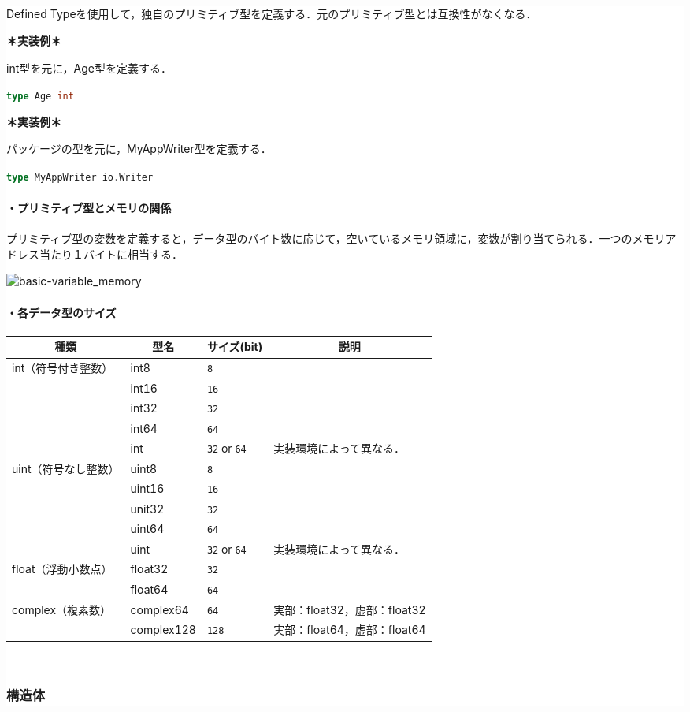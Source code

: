 Defined Typeを使用して，独自のプリミティブ型を定義する．元のプリミティブ型とは互換性がなくなる．

**＊実装例＊**

int型を元に，Age型を定義する．

```go
type Age int
```

**＊実装例＊**

パッケージの型を元に，MyAppWriter型を定義する．

```go
type MyAppWriter io.Writer
```

#### ・プリミティブ型とメモリの関係

プリミティブ型の変数を定義すると，データ型のバイト数に応じて，空いているメモリ領域に，変数が割り当てられる．一つのメモリアドレス当たり１バイトに相当する．

![basic-variable_memory](https://raw.githubusercontent.com/hiroki-it/tech-notebook/master/images/basic-variable_memory.png)

#### ・各データ型のサイズ

| 種類                 | 型名       | サイズ(bit)          | 説明                         |
| -------------------- | ---------- | -------------------- | ---------------------------- |
| int（符号付き整数）  | int8       | ```8```              |                              |
|                      | int16      | ```16```             |                              |
|                      | int32      | ```32```             |                              |
|                      | int64      | ```64```             |                              |
|                      | int        | ```32``` or ```64``` | 実装環境によって異なる．     |
| uint（符号なし整数） | uint8      | ```8```              |                              |
|                      | uint16     | ```16```             |                              |
|                      | unit32     | ```32```             |                              |
|                      | uint64     | ```64```             |                              |
|                      | uint       | ```32``` or ```64``` | 実装環境によって異なる．     |
| float（浮動小数点）  | float32    | ```32```             |                              |
|                      | float64    | ```64```             |                              |
| complex（複素数）    | complex64  | ```64```             | 実部：float32，虚部：float32 |
|                      | complex128 | ```128```            | 実部：float64，虚部：float64 |

<br>

### 構造体
